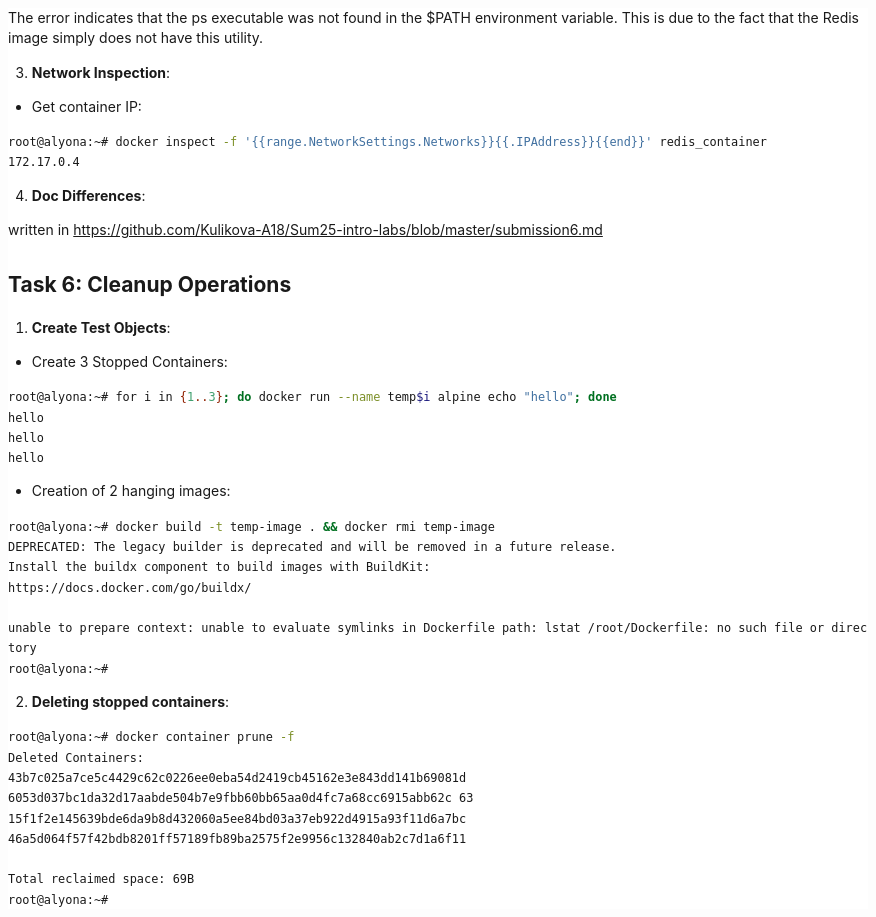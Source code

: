 The error indicates that the ps executable was not found in the $PATH environment variable. This is due to the fact that the Redis image simply does not have this utility.

3. **Network Inspection**:

- Get container IP:

```sh
root@alyona:~# docker inspect -f '{{range.NetworkSettings.Networks}}{{.IPAddress}}{{end}}' redis_container
172.17.0.4
```

4. **Doc Differences**:

written in https://github.com/Kulikova-A18/Sum25-intro-labs/blob/master/submission6.md

## Task 6: Cleanup Operations

1. **Create Test Objects**:

- Create 3 Stopped Containers:

```sh
root@alyona:~# for i in {1..3}; do docker run --name temp$i alpine echo "hello"; done
hello
hello
hello
```

- Creation of 2 hanging images:

```sh
root@alyona:~# docker build -t temp-image . && docker rmi temp-image
DEPRECATED: The legacy builder is deprecated and will be removed in a future release. 
Install the buildx component to build images with BuildKit: 
https://docs.docker.com/go/buildx/

unable to prepare context: unable to evaluate symlinks in Dockerfile path: lstat /root/Dockerfile: no such file or directory
root@alyona:~#

```

2. **Deleting stopped containers**:

```sh
root@alyona:~# docker container prune -f
Deleted Containers:
43b7c025a7ce5c4429c62c0226ee0eba54d2419cb45162e3e843dd141b69081d
6053d037bc1da32d17aabde504b7e9fbb60bb65aa0d4fc7a68cc6915abb62c 63
15f1f2e145639bde6da9b8d432060a5ee84bd03a37eb922d4915a93f11d6a7bc
46a5d064f57f42bdb8201ff57189fb89ba2575f2e9956c132840ab2c7d1a6f11

Total reclaimed space: 69B
root@alyona:~#
```
